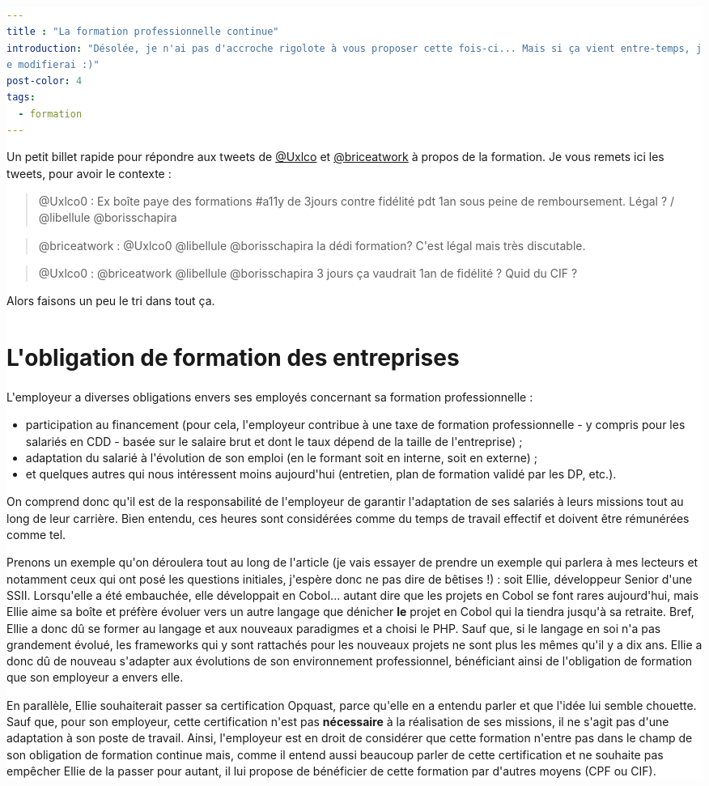 ```yaml
---
title : "La formation professionnelle continue"
introduction: "Désolée, je n'ai pas d'accroche rigolote à vous proposer cette fois-ci... Mais si ça vient entre-temps, je modifierai :)"
post-color: 4
tags:
  - formation
---
```


Un petit billet rapide pour répondre aux tweets de [@Uxlco](https://twitter.com/Uxlco0 "Compte Twitter de Uxlco0") et [@briceatwork](https://twitter.com/briceatwork "Compte Twitter de Brice") à propos de la formation. Je vous remets ici les tweets, pour avoir le contexte : 

> ‏@Uxlco0 : Ex boîte paye des formations #a11y de 3jours contre fidélité pdt 1an sous peine de remboursement. Légal ? / @libellule @borisschapira

> ‏@briceatwork : @Uxlco0 @libellule @borisschapira la dédi formation? C'est légal mais très discutable.

> ‏@Uxlco0 : @briceatwork @libellule @borisschapira 3 jours ça vaudrait 1an de fidélité ? Quid du CIF ?

Alors faisons un peu le tri dans tout ça. 

# L'obligation de formation des entreprises

L'employeur a diverses obligations envers ses employés concernant sa formation professionnelle :

- participation au financement (pour cela, l'employeur contribue à une taxe de formation professionnelle - y compris pour les salariés en CDD - basée sur le salaire brut et dont le taux dépend de la taille de l'entreprise) ;
- adaptation du salarié à l'évolution de son emploi (en le formant soit en interne, soit en externe) ;
- et quelques autres qui nous intéressent moins aujourd'hui (entretien, plan de formation validé par les DP, etc.).

On comprend donc qu'il est de la responsabilité de l'employeur de garantir l'adaptation de ses salariés à leurs missions tout au long de leur carrière. Bien entendu, ces heures sont considérées comme du temps de travail effectif et doivent être rémunérées comme tel. 

Prenons un exemple qu'on déroulera tout au long de l'article (je vais essayer de prendre un exemple qui parlera à mes lecteurs et notamment ceux qui ont posé les questions initiales, j'espère donc ne pas dire de bêtises !) : soit Ellie, développeur Senior d'une SSII. Lorsqu'elle a été embauchée, elle développait en Cobol... autant dire que les projets en Cobol se font rares aujourd'hui, mais Ellie aime sa boîte et préfère évoluer vers un autre langage que dénicher **le** projet en Cobol qui la tiendra jusqu'à sa retraite. Bref, Ellie a donc dû se former au langage et aux nouveaux paradigmes et a choisi le PHP. Sauf que, si le langage en soi n'a pas grandement évolué, les frameworks qui y sont rattachés pour les nouveaux projets ne sont plus les mêmes qu'il y a dix ans. Ellie a donc dû de nouveau s'adapter aux évolutions de son environnement professionnel, bénéficiant ainsi de l'obligation de formation que son employeur a envers elle. 

En parallèle, Ellie souhaiterait passer sa certification Opquast, parce qu'elle en a entendu parler et que l'idée lui semble chouette. Sauf que, pour son employeur, cette certification n'est pas **nécessaire** à la réalisation de ses missions, il ne s'agit pas d'une adaptation à son poste de travail. Ainsi, l'employeur est en droit de considérer que cette formation n'entre pas dans le champ de son obligation de formation continue mais, comme il entend aussi beaucoup parler de cette certification et ne souhaite pas empêcher Ellie de la passer pour autant, il lui propose de bénéficier de cette formation par d'autres moyens (CPF ou CIF). 
